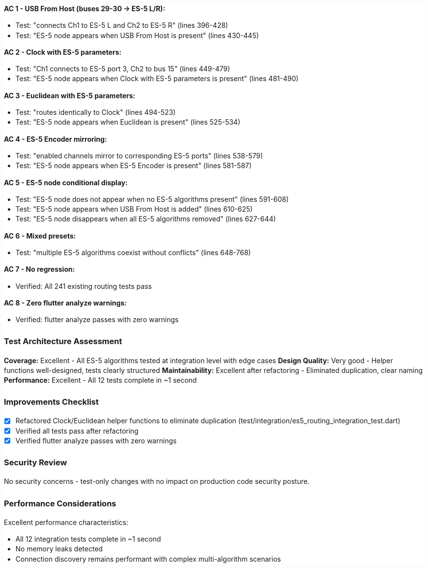 **AC 1 - USB From Host (buses 29-30 → ES-5 L/R):**
- Test: "connects Ch1 to ES-5 L and Ch2 to ES-5 R" (lines 396-428)
- Test: "ES-5 node appears when USB From Host is present" (lines 430-445)

**AC 2 - Clock with ES-5 parameters:**
- Test: "Ch1 connects to ES-5 port 3, Ch2 to bus 15" (lines 449-479)
- Test: "ES-5 node appears when Clock with ES-5 parameters is present" (lines 481-490)

**AC 3 - Euclidean with ES-5 parameters:**
- Test: "routes identically to Clock" (lines 494-523)
- Test: "ES-5 node appears when Euclidean is present" (lines 525-534)

**AC 4 - ES-5 Encoder mirroring:**
- Test: "enabled channels mirror to corresponding ES-5 ports" (lines 538-579)
- Test: "ES-5 node appears when ES-5 Encoder is present" (lines 581-587)

**AC 5 - ES-5 node conditional display:**
- Test: "ES-5 node does not appear when no ES-5 algorithms present" (lines 591-608)
- Test: "ES-5 node appears when USB From Host is added" (lines 610-625)
- Test: "ES-5 node disappears when all ES-5 algorithms removed" (lines 627-644)

**AC 6 - Mixed presets:**
- Test: "multiple ES-5 algorithms coexist without conflicts" (lines 648-768)

**AC 7 - No regression:**
- Verified: All 241 existing routing tests pass

**AC 8 - Zero flutter analyze warnings:**
- Verified: flutter analyze passes with zero warnings

### Test Architecture Assessment

**Coverage:** Excellent - All ES-5 algorithms tested at integration level with edge cases
**Design Quality:** Very good - Helper functions well-designed, tests clearly structured
**Maintainability:** Excellent after refactoring - Eliminated duplication, clear naming
**Performance:** Excellent - All 12 tests complete in ~1 second

### Improvements Checklist

- [x] Refactored Clock/Euclidean helper functions to eliminate duplication (test/integration/es5_routing_integration_test.dart)
- [x] Verified all tests pass after refactoring
- [x] Verified flutter analyze passes with zero warnings

### Security Review

No security concerns - test-only changes with no impact on production code security posture.

### Performance Considerations

Excellent performance characteristics:
- All 12 integration tests complete in ~1 second
- No memory leaks detected
- Connection discovery remains performant with complex multi-algorithm scenarios
